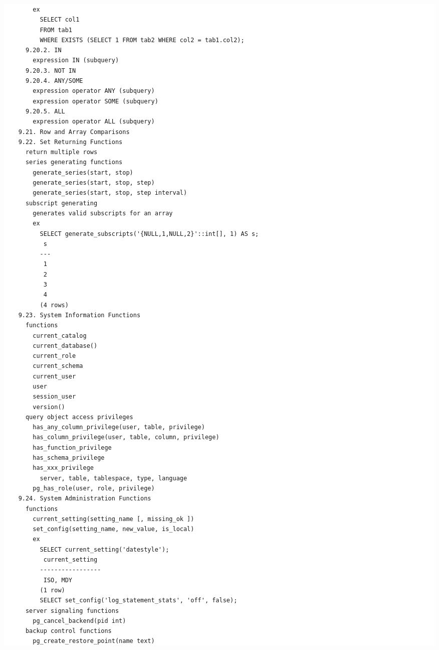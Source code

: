             ex
              SELECT col1
              FROM tab1
              WHERE EXISTS (SELECT 1 FROM tab2 WHERE col2 = tab1.col2);
          9.20.2. IN
            expression IN (subquery)
          9.20.3. NOT IN
          9.20.4. ANY/SOME
            expression operator ANY (subquery)
            expression operator SOME (subquery)
          9.20.5. ALL
            expression operator ALL (subquery)
        9.21. Row and Array Comparisons
        9.22. Set Returning Functions
          return multiple rows
          series generating functions
            generate_series(start, stop)
            generate_series(start, stop, step)
            generate_series(start, stop, step interval)
          subscript generating
            generates valid subscripts for an array
            ex
              SELECT generate_subscripts('{NULL,1,NULL,2}'::int[], 1) AS s;
               s 
              ---
               1
               2
               3
               4
              (4 rows)
        9.23. System Information Functions
          functions
            current_catalog
            current_database()
            current_role
            current_schema
            current_user
            user
            session_user
            version()
          query object access privileges
            has_any_column_privilege(user, table, privilege)
            has_column_privilege(user, table, column, privilege)
            has_function_privilege
            has_schema_privilege
            has_xxx_privilege
              server, table, tablespace, type, language
            pg_has_role(user, role, privilege)
        9.24. System Administration Functions
          functions
            current_setting(setting_name [, missing_ok ]) 
            set_config(setting_name, new_value, is_local) 
            ex
              SELECT current_setting('datestyle');
               current_setting
              -----------------
               ISO, MDY
              (1 row)
              SELECT set_config('log_statement_stats', 'off', false);
          server signaling functions
            pg_cancel_backend(pid int)  
          backup control functions
            pg_create_restore_point(name text)  